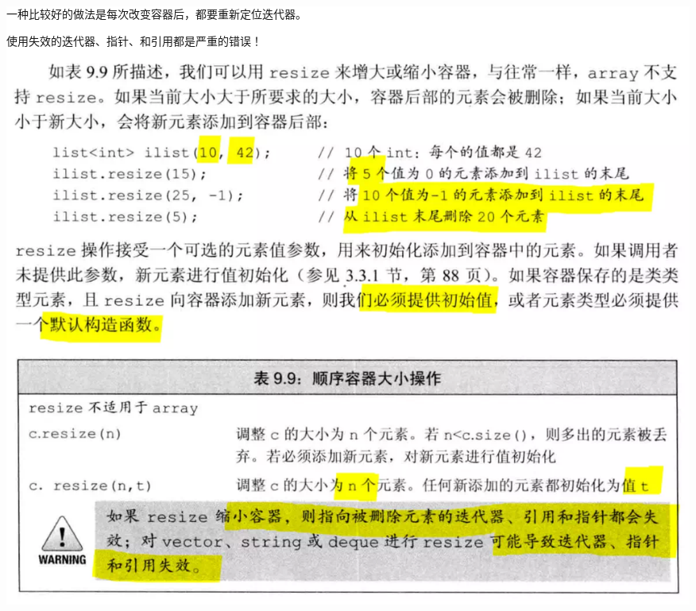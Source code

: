 一种比较好的做法是每次改变容器后，都要重新定位迭代器。

使用失效的迭代器、指针、和引用都是严重的错误！

<img src="media/897559bcfea4fea6a7604c0ce2c5306c.webp"/>
